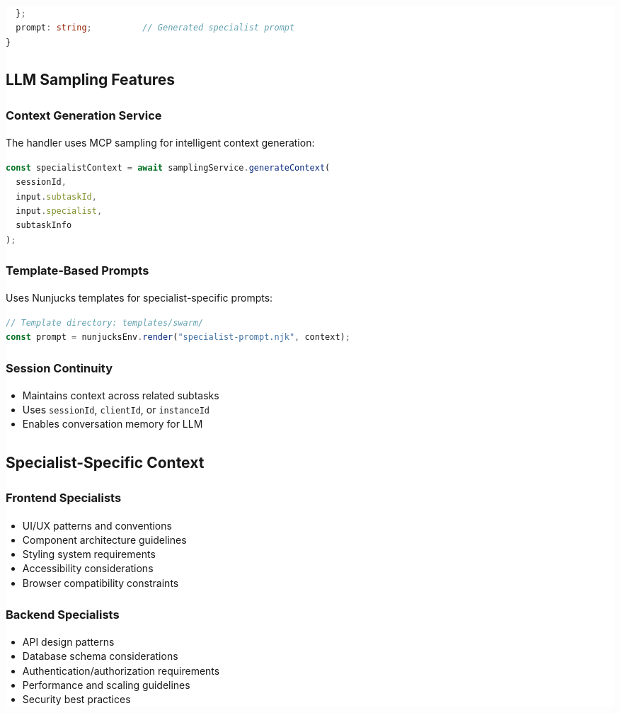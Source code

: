```typescript
  };
  prompt: string;          // Generated specialist prompt
}
```

## LLM Sampling Features

### Context Generation Service

The handler uses MCP sampling for intelligent context generation:

```typescript
const specialistContext = await samplingService.generateContext(
  sessionId,
  input.subtaskId,
  input.specialist,
  subtaskInfo
);
```

### Template-Based Prompts

Uses Nunjucks templates for specialist-specific prompts:

```typescript
// Template directory: templates/swarm/
const prompt = nunjucksEnv.render("specialist-prompt.njk", context);
```

### Session Continuity

- Maintains context across related subtasks
- Uses `sessionId`, `clientId`, or `instanceId` 
- Enables conversation memory for LLM

## Specialist-Specific Context

### Frontend Specialists
- UI/UX patterns and conventions
- Component architecture guidelines
- Styling system requirements
- Accessibility considerations
- Browser compatibility constraints

### Backend Specialists  
- API design patterns
- Database schema considerations
- Authentication/authorization requirements
- Performance and scaling guidelines
- Security best practices
